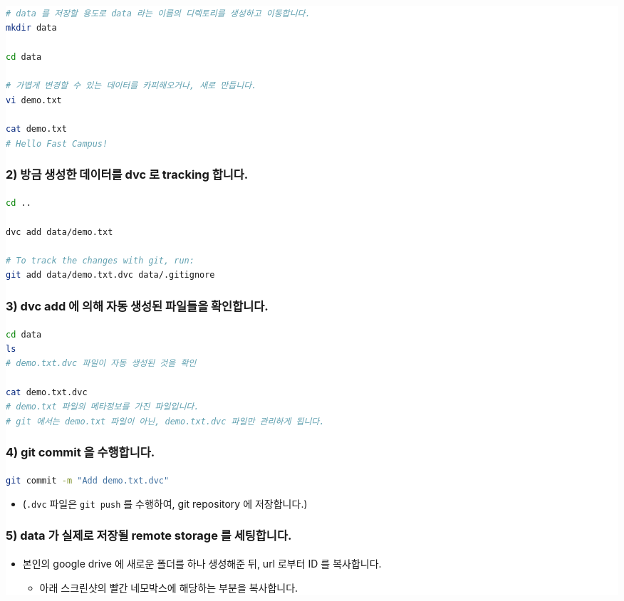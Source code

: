 ```bash
# data 를 저장할 용도로 data 라는 이름의 디렉토리를 생성하고 이동합니다.
mkdir data

cd data

# 가볍게 변경할 수 있는 데이터를 카피해오거나, 새로 만듭니다.
vi demo.txt

cat demo.txt
# Hello Fast Campus!
```

### 2) 방금 생성한 데이터를 dvc 로 tracking 합니다.

```bash
cd ..

dvc add data/demo.txt

# To track the changes with git, run:
git add data/demo.txt.dvc data/.gitignore
```

### 3) dvc add 에 의해 자동 생성된 파일들을 확인합니다.

```bash
cd data
ls
# demo.txt.dvc 파일이 자동 생성된 것을 확인

cat demo.txt.dvc
# demo.txt 파일의 메타정보를 가진 파일입니다.
# git 에서는 demo.txt 파일이 아닌, demo.txt.dvc 파일만 관리하게 됩니다.
```

### 4) git commit 을 수행합니다.

```bash
git commit -m "Add demo.txt.dvc"
```

- (`.dvc` 파일은 `git push` 를 수행하여, git repository 에 저장합니다.)

### 5) data 가 실제로 저장될 remote storage 를 세팅합니다.

- 본인의 google drive 에 새로운 폴더를 하나 생성해준 뒤, url 로부터 ID 를 복사합니다.
    - 아래 스크린샷의 빨간 네모박스에 해당하는 부분을 복사합니다.
    
    <!-- ![Untitled](https://s3-us-west-2.amazonaws.com/secure.notion-static.com/52ac96a5-f2d2-4832-bccb-a4587e105d2f/Untitled.png) -->
